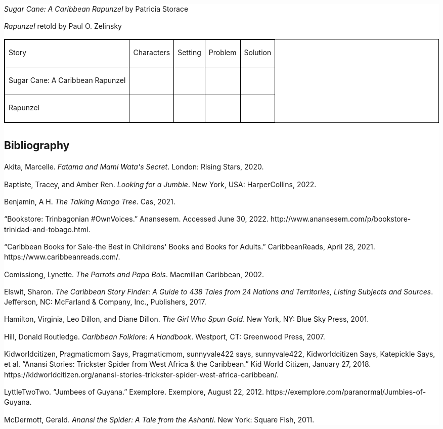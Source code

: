 <p><em>Sugar Cane: A Caribbean Rapunzel</em> by Patricia Storace</p>
<p><em>Rapunzel </em>retold by Paul O. Zelinsky</p>
<table style="border: 1px solid black;">
<tr>
<td style="border: 1px solid black;">
<p>Story</p>
</td>
<td style="border: 1px solid black;">
<p>Characters</p>
</td>
<td style="border: 1px solid black;">
<p>Setting</p>
</td>
<td style="border: 1px solid black;">
<p>Problem</p>
</td>
<td style="border: 1px solid black;">
<p>Solution</p>
</td>
</tr>
<tr>
<td style="border: 1px solid black;">
<p>Sugar Cane: A Caribbean Rapunzel</p>
</td>
<td style="border: 1px solid black;"></td>
<td style="border: 1px solid black;"></td>
<td style="border: 1px solid black;"></td>
<td style="border: 1px solid black;"></td>
</tr>
<tr>
<td style="border: 1px solid black;">
<p>Rapunzel</p>
</td>
<td style="border: 1px solid black;"></td>
<td style="border: 1px solid black;"></td>
<td style="border: 1px solid black;"></td>
<td style="border: 1px solid black;"></td>
</tr>
</table>
<h2>Bibliography</h2>
<p>Akita, Marcelle. <em>Fatama and Mami Wata's Secret</em>. London: Rising Stars, 2020.</p>
<p>Baptiste, Tracey, and Amber Ren. <em>Looking for a Jumbie</em>. New York, USA: HarperCollins, 2022.</p>
<p>Benjamin, A H. <em>The Talking Mango Tree</em>. Cas, 2021.</p>
<p>&ldquo;Bookstore: Trinbagonian #OwnVoices.&rdquo; Anansesem. Accessed June 30, 2022. http://www.anansesem.com/p/bookstore-trinidad-and-tobago.html.</p>
<p>&ldquo;Caribbean Books for Sale-the Best in Childrens' Books and Books for Adults.&rdquo; CaribbeanReads, April 28, 2021. https://www.caribbeanreads.com/.</p>
<p>Comissiong, Lynette. <em>The Parrots and Papa Bois</em>. Macmillan Caribbean, 2002.</p>
<p>Elswit, Sharon. <em>The Caribbean Story Finder: A Guide to 438 Tales from 24 Nations and Territories, Listing Subjects and Sources</em>. Jefferson, NC: McFarland &amp; Company, Inc., Publishers, 2017.</p>
<p>Hamilton, Virginia, Leo Dillon, and Diane Dillon. <em>The Girl Who Spun Gold</em>. New York, NY: Blue Sky Press, 2001.</p>
<p>Hill, Donald Routledge. <em>Caribbean Folklore: A Handbook</em>. Westport, CT: Greenwood Press, 2007.</p>
<p>Kidworldcitizen, Pragmaticmom Says, Pragmaticmom, sunnyvale422 says, sunnyvale422, Kidworldcitizen Says, Katepickle Says, et al. &ldquo;Anansi Stories: Trickster Spider from West Africa &amp; the Caribbean.&rdquo; Kid World Citizen, January 27, 2018. https://kidworldcitizen.org/anansi-stories-trickster-spider-west-africa-caribbean/.</p>
<p>LyttleTwoTwo. &ldquo;Jumbees of Guyana.&rdquo; Exemplore. Exemplore, August 22, 2012. https://exemplore.com/paranormal/Jumbies-of-Guyana.</p>
<p>McDermott, Gerald. <em>Anansi the Spider: A Tale from the Ashanti</em>. New York: Square Fish, 2011.</p>